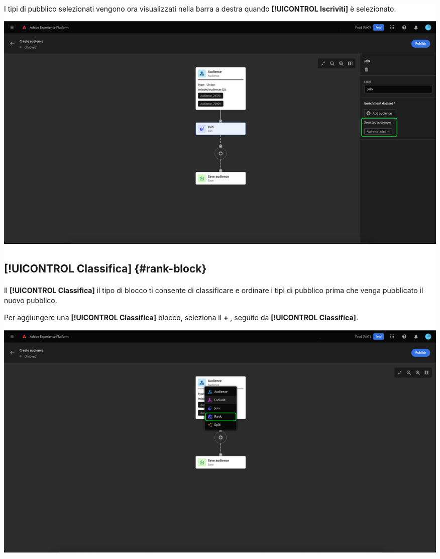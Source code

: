 I tipi di pubblico selezionati vengono ora visualizzati nella barra a destra quando **[!UICONTROL Iscriviti]** è selezionato.

![Vengono visualizzati i tipi di pubblico aggiunti come parte dell’unione.](../images/ui/audience-builder/selected-audiences.png)

## [!UICONTROL Classifica] {#rank-block}

Il **[!UICONTROL Classifica]** il tipo di blocco ti consente di classificare e ordinare i tipi di pubblico prima che venga pubblicato il nuovo pubblico.

Per aggiungere una **[!UICONTROL Classifica]** blocco, seleziona il **+** , seguito da **[!UICONTROL Classifica]**.

![L’opzione Classifica è selezionata.](../images/ui/audience-builder/add-rank-block.png)

